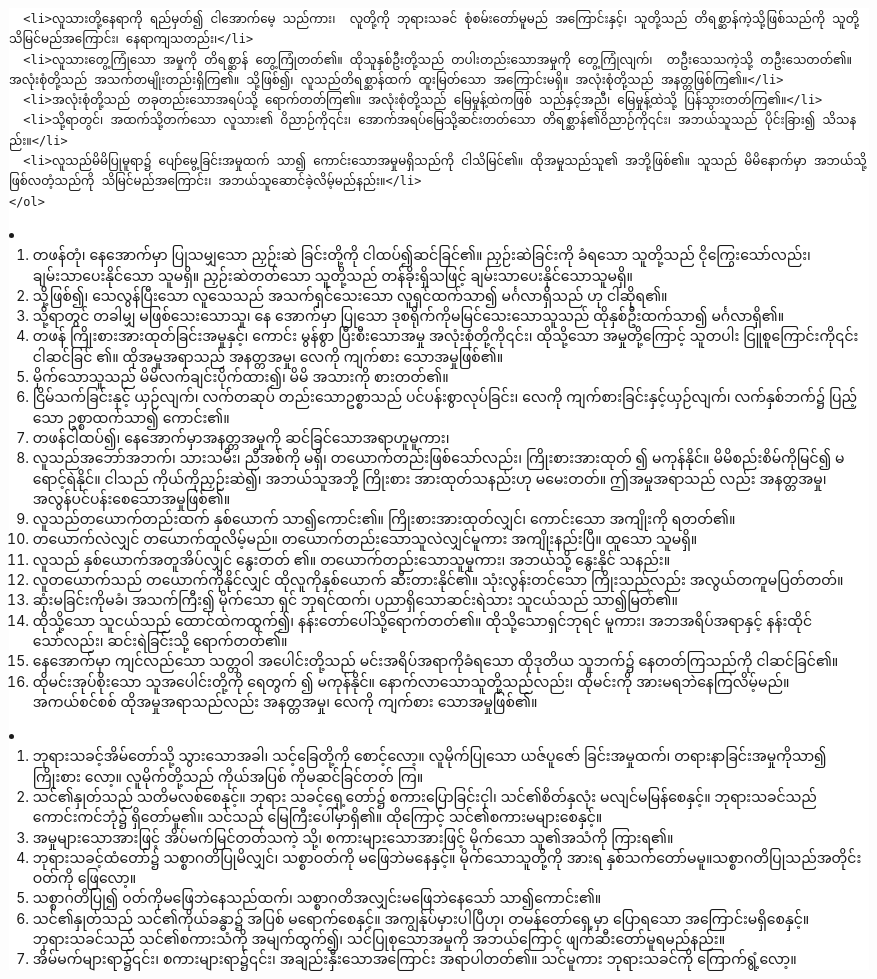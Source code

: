       <li>လူသားတို့နေရာကို ရည်မှတ်၍ ငါအောက်မေ့ သည်ကား၊  လူတို့ကို ဘုရားသခင် စုံစမ်းတော်မူမည် အကြောင်းနှင့်၊ သူတို့သည် တိရစ္ဆာန်ကဲ့သို့ဖြစ်သည်ကို သူတို့သိမြင်မည်အကြောင်း၊ နေရာကျသတည်း၊</li>
      <li>လူသားတွေ့ကြုံသော အမှုကို တိရစ္ဆာန် တွေ့ကြုံတတ်၏။ ထိုသူနှစ်ဦးတို့သည် တပါးတည်းသောအမှုကို တွေ့ကြုံလျက်၊  တဦးသေသကဲ့သို့ တဦးသေတတ်၏။ အလုံးစုံတို့သည် အသက်တမျိုးတည်းရှိကြ၏။ သို့ဖြစ်၍၊ လူသည်တိရစ္ဆာန်ထက် ထူးမြတ်သော အကြောင်းမရှိ။ အလုံးစုံတို့သည် အနတ္တဖြစ်ကြ၏။</li>
      <li>အလုံးစုံတို့သည် တခုတည်းသောအရပ်သို့ ရောက်တတ်ကြ၏။ အလုံးစုံတို့သည် မြေမှုန့်ထဲကဖြစ် သည်နှင့်အညီ၊ မြေမှုန့်ထဲသို့ ပြန်သွားတတ်ကြ၏။</li>
      <li>သို့ရာတွင်၊ အထက်သို့တက်သော လူသား၏ ဝိညာဉ်ကို၎င်း၊ အောက်အရပ်မြေသို့ဆင်းတတ်သော တိရစ္ဆာန်၏ဝိညာဉ်ကို၎င်း၊ အဘယ်သူသည် ပိုင်းခြား၍ သိသနည်း။</li>
      <li>လူသည်မိမိပြုမူရာ၌ ပျော်မွေ့ခြင်းအမှုထက် သာ၍ ကောင်းသောအမှုမရှိသည်ကို ငါသိမြင်၏။ ထိုအမှုသည်သူ၏ အဘို့ဖြစ်၏။ သူသည် မိမိနောက်မှာ အဘယ်သို့ဖြစ်လတံ့သည်ကို သိမြင်မည်အကြောင်း၊ အဘယ်သူဆောင်ခဲ့လိမ့်မည်နည်း။</li>
    </ol>
  </li>
  <li>
    <ol>
      <li>တဖန်တုံ၊ နေအောက်မှာ ပြုသမျှသော ညှဉ်းဆဲ ခြင်းတို့ကို ငါထပ်၍ဆင်ခြင်၏။ ညှဉ်းဆဲခြင်းကို ခံရသော သူတို့သည်  ငိုကြွေးသော်လည်း၊ ချမ်းသာပေးနိုင်သော သူမရှိ။ ညှဉ်းဆဲတတ်သော သူတို့သည် တန်ခိုးရှိသဖြင့် ချမ်းသာပေးနိုင်သောသူမရှိ။</li>
      <li>သို့ဖြစ်၍၊ သေလွန်ပြီးသော လူသေသည် အသက်ရှင်သေးသော လူရှင်ထက်သာ၍ မင်္ဂလာရှိသည် ဟု ငါဆိုရ၏။</li>
      <li>သို့ရာတွင် တခါမျှ မဖြစ်သေးသောသူ၊ နေ အောက်မှာ ပြုသော ဒုစရိုက်ကိုမမြင်သေးသောသူသည် ထိုနှစ်ဦးထက်သာ၍ မင်္ဂလာရှိ၏။</li>
      <li>တဖန် ကြိုးစားအားထုတ်ခြင်းအမှုနှင့်၊ ကောင်း မွန်စွာ ပြီးစီးသောအမှု အလုံးစုံတို့ကို၎င်း၊ ထိုသို့သော အမှုတို့ကြောင့် သူတပါး ငြူစူကြောင်းကို၎င်း ငါဆင်ခြင် ၏။ ထိုအမှုအရာသည် အနတ္တအမှု၊ လေကို ကျက်စား သောအမှုဖြစ်၏။</li>
      <li>မိုက်သောသူသည် မိမိလက်ချင်းပိုက်ထား၍၊ မိမိ အသားကို စားတတ်၏။</li>
      <li>ငြိမ်သက်ခြင်းနှင့် ယှဉ်လျက်၊ လက်တဆုပ် တည်းသောဥစ္စာသည် ပင်ပန်းစွာလုပ်ခြင်း၊ လေကို ကျက်စားခြင်းနှင့်ယှဉ်လျက်၊ လက်နှစ်ဘက်၌ ပြည့်သော ဥစ္စာထက်သာ၍ ကောင်း၏။</li>
      <li>တဖန်ငါထပ်၍၊ နေအောက်မှာအနတ္တအမှုကို ဆင်ခြင်သောအရာဟူမူကား၊</li>
      <li>လူသည်အဘော်အဘက်၊ သားသမီး၊ ညီအစ်ကို မရှိ၊ တယောက်တည်းဖြစ်သော်လည်း၊ ကြိုးစားအားထုတ် ၍ မကုန်နိုင်။ မိမိစည်းစိမ်ကိုမြင်၍ မရောင့်ရဲနိုင်။ ငါသည် ကိုယ်ကိုညှဉ်းဆဲ၍၊ အဘယ်သူအဘို့ ကြိုးစား အားထုတ်သနည်းဟု မမေးတတ်။ ဤအမှုအရာသည် လည်း အနတ္တအမှု၊ အလွန်ပင်ပန်းစေသောအမှုဖြစ်၏။</li>
      <li>လူသည်တယောက်တည်းထက် နှစ်ယောက် သာ၍ကောင်း၏။ ကြိုးစားအားထုတ်လျှင်၊ ကောင်းသော အကျိုးကို ရတတ်၏။</li>
      <li>တယောက်လဲလျှင် တယောက်ထူလိမ့်မည်။ တယောက်တည်းသောသူလဲလျှင်မူကား အကျိုးနည်းပြီ။ ထူသော သူမရှိ။</li>
      <li>လူသည် နှစ်ယောက်အတူအိပ်လျှင် နွေးတတ် ၏။ တယောက်တည်းသောသူမူကား၊ အဘယ်သို့ နွေးနိုင် သနည်း။</li>
      <li>လူတယောက်သည် တယောက်ကိုနိုင်လျှင် ထိုလူကိုနှစ်ယောက် ဆီးတားနိုင်၏။ သုံးလွန်းတင်သော ကြိုးသည်လည်း အလွယ်တကူမပြတ်တတ်။</li>
      <li>ဆုံးမခြင်းကိုမခံ၊ အသက်ကြီး၍ မိုက်သော ရှင် ဘုရင်ထက်၊ ပညာရှိသောဆင်းရဲသား သူငယ်သည် သာ၍မြတ်၏။</li>
      <li>ထိုသို့သော သူငယ်သည် ထောင်ထဲကထွက်၍၊ နန်းတော်ပေါ်သို့ရောက်တတ်၏။ ထိုသို့သောရှင်ဘုရင် မူကား၊ အဘအရိပ်အရာနှင့် နန်းထိုင်သော်လည်း၊ ဆင်းရဲခြင်းသို့ ရောက်တတ်၏။</li>
      <li>နေအောက်မှာ ကျင်လည်သော သတ္တဝါ အပေါင်းတို့သည် မင်းအရိပ်အရာကိုခံရသော ထိုဒုတိယ သူဘက်၌ နေတတ်ကြသည်ကို ငါဆင်ခြင်၏။</li>
      <li>ထိုမင်းအုပ်စိုးသော သူအပေါင်းတို့ကို ရေတွက် ၍ မကုန်နိုင်။ နောက်လာသောသူတို့သည်လည်း၊ ထိုမင်းကို အားမရဘဲနေကြလိမ့်မည်။ အကယ်စင်စစ် ထိုအမှုအရာသည်လည်း အနတ္တအမှု၊ လေကို ကျက်စား သောအမှုဖြစ်၏။</li>
    </ol>
  </li>
  <li>
    <ol>
      <li>ဘုရားသခင့်အိမ်တော်သို့ သွားသောအခါ၊ သင့်ခြေတို့ကို စောင့်လော့။ လူမိုက်ပြုသော ယဇ်ပူဇော် ခြင်းအမှုထက်၊ တရားနာခြင်းအမှုကိုသာ၍ ကြိုးစား လော့။ လူမိုက်တို့သည် ကိုယ်အပြစ် ကိုမဆင်ခြင်တတ် ကြ။</li>
      <li>သင်၏နှုတ်သည် သတိမလစ်စေနှင့်။ ဘုရား သခင့်ရှေ့တော်၌ စကားပြောခြင်းငှါ၊ သင်၏စိတ်နှလုံး မလျင်မမြန်စေနှင့်။ ဘုရားသခင်သည် ကောင်းကင်ဘုံ၌ ရှိတော်မူ၏။ သင်သည် မြေကြီးပေါ်မှာရှိ၏။ ထိုကြောင့် သင်၏စကားမများစေနှင့်။</li>
      <li>အမှုများသောအားဖြင့် အိပ်မက်မြင်တတ်သကဲ့ သို့၊ စကားများသောအားဖြင့် မိုက်သော သူ၏အသံကို ကြားရ၏။</li>
      <li>ဘုရားသခင့်ထံတော်၌ သစ္စာဂတိပြုမိလျှင်၊ သစ္စာဝတ်ကို မဖြေဘဲမနေနှင့်။ မိုက်သောသူတို့ကို အားရ နှစ်သက်တော်မမူ။သစ္စာဂတိပြုသည်အတိုင်း ဝတ်ကို ဖြေလော့။</li>
      <li>သစ္စာဂတိပြု၍ ဝတ်ကိုမဖြေဘဲနေသည်ထက်၊ သစ္စာဂတိအလျှင်းမဖြေဘဲနေသော် သာ၍ကောင်း၏။</li>
      <li>သင်၏နှုတ်သည် သင်၏ကိုယ်ခန္ဓာ၌ အပြစ် မရောက်စေနှင့်။ အကျွန်ုပ်မှားပါပြီဟု၊ တမန်တော်ရှေ့မှာ ပြောရသော အကြောင်းမရှိစေနှင့်။ ဘုရားသခင်သည် သင်၏စကားသံကို အမျက်ထွက်၍၊ သင်ပြုစုသောအမှုကို အဘယ်ကြောင့် ဖျက်ဆီးတော်မူရမည်နည်း။</li>
      <li>အိမ်မက်များရာ၌၎င်း၊ စကားများရာ၌၎င်း၊ အချည်းနှီးသောအကြောင်း အရာပါတတ်၏။ သင်မူကား ဘုရားသခင်ကို ကြောက်ရွံ့လော့။</li>